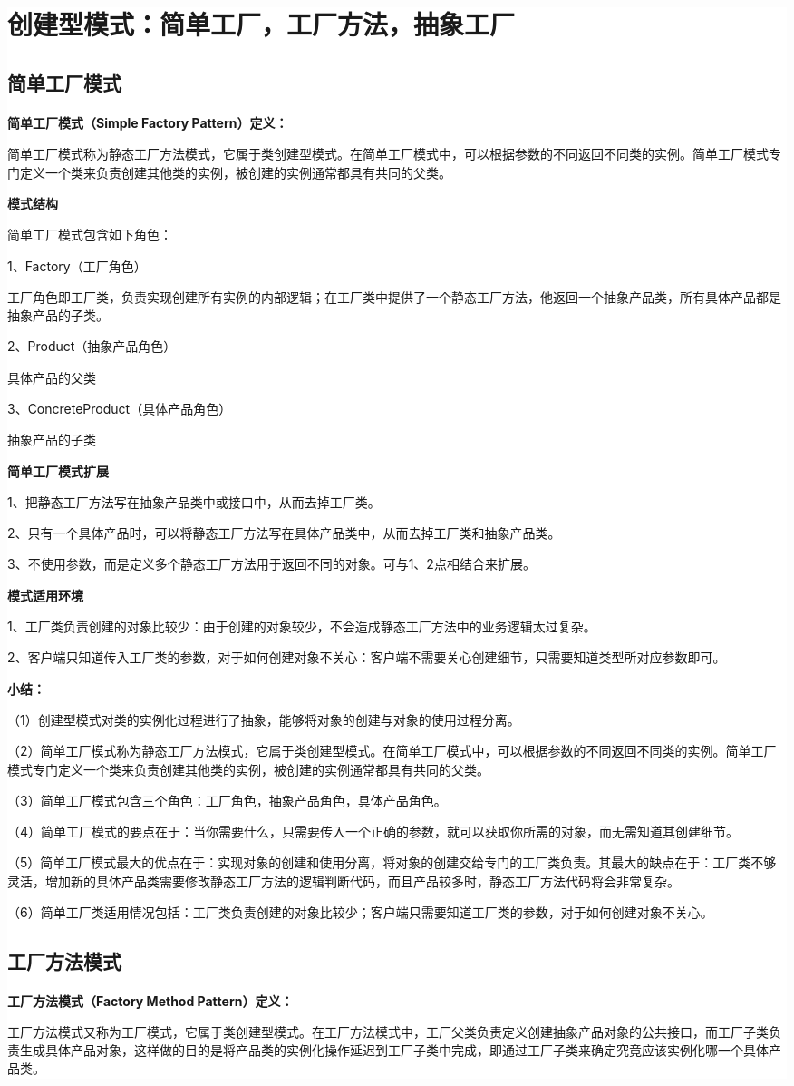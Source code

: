 # 创建型模式：简单工厂，工厂方法，抽象工厂



## 简单工厂模式

**简单工厂模式（Simple Factory Pattern）定义：**

简单工厂模式称为静态工厂方法模式，它属于类创建型模式。在简单工厂模式中，可以根据参数的不同返回不同类的实例。简单工厂模式专门定义一个类来负责创建其他类的实例，被创建的实例通常都具有共同的父类。

**模式结构**

简单工厂模式包含如下角色：

1、Factory（工厂角色）

工厂角色即工厂类，负责实现创建所有实例的内部逻辑；在工厂类中提供了一个静态工厂方法，他返回一个抽象产品类，所有具体产品都是抽象产品的子类。

2、Product（抽象产品角色）

具体产品的父类

3、ConcreteProduct（具体产品角色）

抽象产品的子类

**简单工厂模式扩展**

1、把静态工厂方法写在抽象产品类中或接口中，从而去掉工厂类。

2、只有一个具体产品时，可以将静态工厂方法写在具体产品类中，从而去掉工厂类和抽象产品类。

3、不使用参数，而是定义多个静态工厂方法用于返回不同的对象。可与1、2点相结合来扩展。

**模式适用环境**

1、工厂类负责创建的对象比较少：由于创建的对象较少，不会造成静态工厂方法中的业务逻辑太过复杂。

2、客户端只知道传入工厂类的参数，对于如何创建对象不关心：客户端不需要关心创建细节，只需要知道类型所对应参数即可。

**小结：**

（1）创建型模式对类的实例化过程进行了抽象，能够将对象的创建与对象的使用过程分离。

（2）简单工厂模式称为静态工厂方法模式，它属于类创建型模式。在简单工厂模式中，可以根据参数的不同返回不同类的实例。简单工厂模式专门定义一个类来负责创建其他类的实例，被创建的实例通常都具有共同的父类。

（3）简单工厂模式包含三个角色：工厂角色，抽象产品角色，具体产品角色。

（4）简单工厂模式的要点在于：当你需要什么，只需要传入一个正确的参数，就可以获取你所需的对象，而无需知道其创建细节。

（5）简单工厂模式最大的优点在于：实现对象的创建和使用分离，将对象的创建交给专门的工厂类负责。其最大的缺点在于：工厂类不够灵活，增加新的具体产品类需要修改静态工厂方法的逻辑判断代码，而且产品较多时，静态工厂方法代码将会非常复杂。

（6）简单工厂类适用情况包括：工厂类负责创建的对象比较少；客户端只需要知道工厂类的参数，对于如何创建对象不关心。

## 工厂方法模式

**工厂方法模式（Factory Method Pattern）定义：**

工厂方法模式又称为工厂模式，它属于类创建型模式。在工厂方法模式中，工厂父类负责定义创建抽象产品对象的公共接口，而工厂子类负责生成具体产品对象，这样做的目的是将产品类的实例化操作延迟到工厂子类中完成，即通过工厂子类来确定究竟应该实例化哪一个具体产品类。
